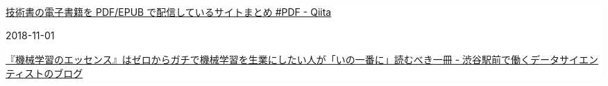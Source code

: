 <td>

<a href="https://qiita.com/tommy_aka_jps/items/9b3a8fb1939033003119">技術書の電子書籍を
PDF/EPUB で配信しているサイトまとめ \#PDF - Qiita</a>
</td>

</tr>

<tr>

<td>

2018-11-01
</td>

<td>

<a href="https://tjo.hatenablog.com/entry/2018/11/01/080000">『機械学習のエッセンス』はゼロからガチで機械学習を生業にしたい人が「いの一番に」読むべき一冊 -
渋谷駅前で働くデータサイエンティストのブログ</a>
</td>

</tr>

</tbody>

</table>
